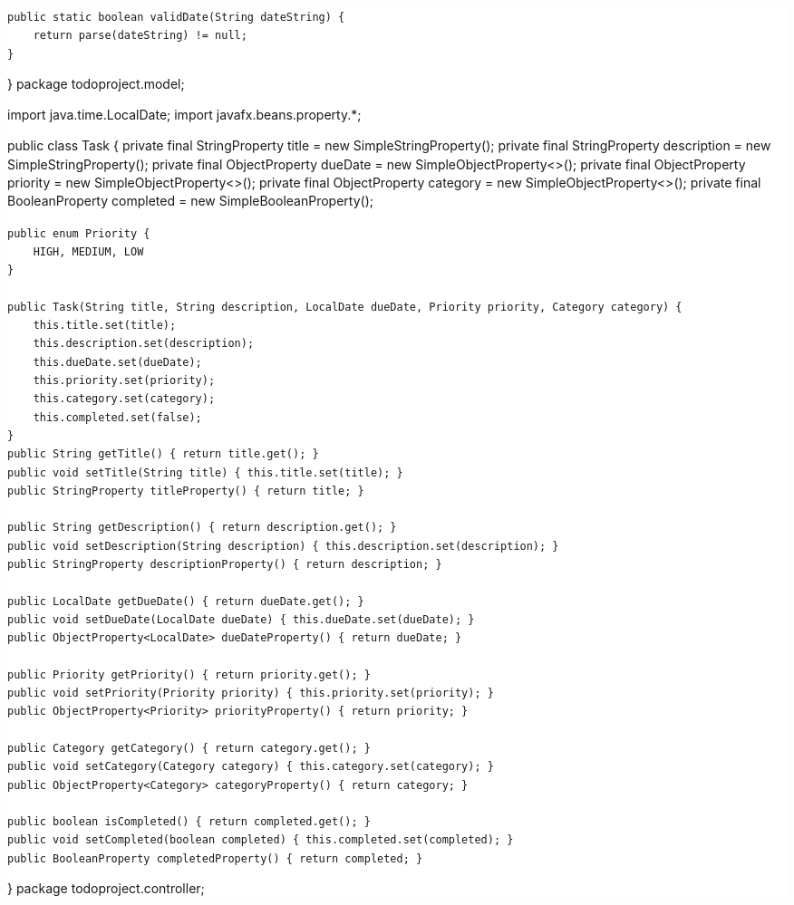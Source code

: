     public static boolean validDate(String dateString) {
        return parse(dateString) != null;
    }
}
package todoproject.model;

import java.time.LocalDate;
import javafx.beans.property.*;

public class Task {
    private final StringProperty title = new SimpleStringProperty();
    private final StringProperty description = new SimpleStringProperty();
    private final ObjectProperty<LocalDate> dueDate = new SimpleObjectProperty<>();
    private final ObjectProperty<Priority> priority = new SimpleObjectProperty<>();
    private final ObjectProperty<Category> category = new SimpleObjectProperty<>();
    private final BooleanProperty completed = new SimpleBooleanProperty();

    public enum Priority {
        HIGH, MEDIUM, LOW
    }

    public Task(String title, String description, LocalDate dueDate, Priority priority, Category category) {
        this.title.set(title);
        this.description.set(description);
        this.dueDate.set(dueDate);
        this.priority.set(priority);
        this.category.set(category);
        this.completed.set(false);
    }
    public String getTitle() { return title.get(); }
    public void setTitle(String title) { this.title.set(title); }
    public StringProperty titleProperty() { return title; }

    public String getDescription() { return description.get(); }
    public void setDescription(String description) { this.description.set(description); }
    public StringProperty descriptionProperty() { return description; }

    public LocalDate getDueDate() { return dueDate.get(); }
    public void setDueDate(LocalDate dueDate) { this.dueDate.set(dueDate); }
    public ObjectProperty<LocalDate> dueDateProperty() { return dueDate; }

    public Priority getPriority() { return priority.get(); }
    public void setPriority(Priority priority) { this.priority.set(priority); }
    public ObjectProperty<Priority> priorityProperty() { return priority; }

    public Category getCategory() { return category.get(); }
    public void setCategory(Category category) { this.category.set(category); }
    public ObjectProperty<Category> categoryProperty() { return category; }

    public boolean isCompleted() { return completed.get(); }
    public void setCompleted(boolean completed) { this.completed.set(completed); }
    public BooleanProperty completedProperty() { return completed; }
}
package todoproject.controller;
